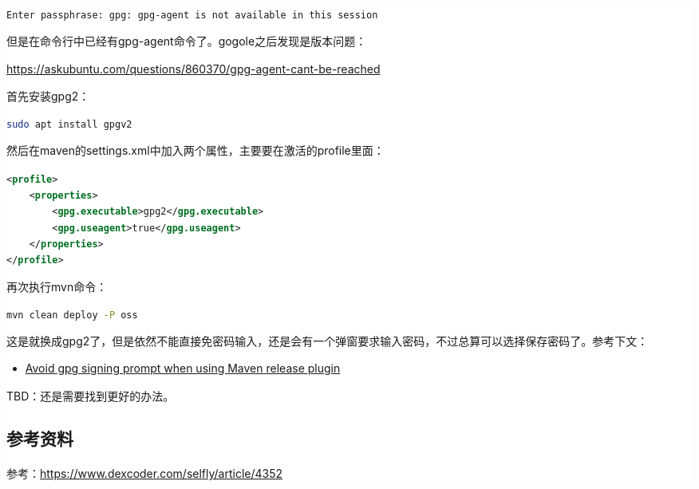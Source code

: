 ```bash
Enter passphrase: gpg: gpg-agent is not available in this session
```

但是在命令行中已经有gpg-agent命令了。gogole之后发现是版本问题：

https://askubuntu.com/questions/860370/gpg-agent-cant-be-reached

首先安装gpg2：

```bash
sudo apt install gpgv2
```

然后在maven的settings.xml中加入两个属性，主要要在激活的profile里面：

```xml
<profile>
	<properties>
        <gpg.executable>gpg2</gpg.executable>
        <gpg.useagent>true</gpg.useagent>
	</properties>
</profile>
```

再次执行mvn命令：

```bash
mvn clean deploy -P oss
```

这是就换成gpg2了，但是依然不能直接免密码输入，还是会有一个弹窗要求输入密码，不过总算可以选择保存密码了。参考下文：

- [Avoid gpg signing prompt when using Maven release plugin](https://stackoverflow.com/questions/14114528/avoid-gpg-signing-prompt-when-using-maven-release-plugin)

TBD：还是需要找到更好的办法。

## 参考资料

参考：https://www.dexcoder.com/selfly/article/4352


